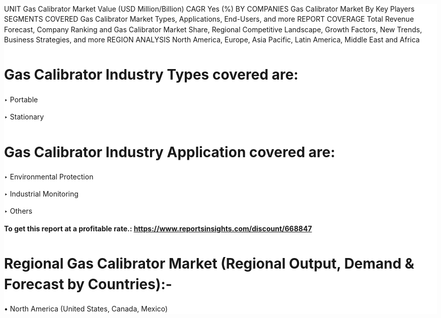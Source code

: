 <tr>
<td>UNIT</td>
<td>Gas Calibrator Market Value (USD Million/Billion)</td>
<tr>
<td>CAGR</td>
<td>Yes (%)</td>
</tr>
</tr>
<tr>
<td>BY COMPANIES</td>
<td>Gas Calibrator Market By Key Players</td>
</tr>
<tr>
<td>SEGMENTS COVERED</td>
<td>Gas Calibrator Market Types, Applications, End-Users, and more</td>
</tr>
<tr>
<td>REPORT COVERAGE</td>
<td>Total Revenue Forecast, Company Ranking and Gas Calibrator Market Share, Regional Competitive Landscape, Growth Factors, New Trends, Business Strategies, and more</td>
</tr>
<tr>
<td>REGION ANALYSIS</td>
<td>North America, Europe, Asia Pacific, Latin America, Middle East and Africa</td>
</tr>
</table>

# <strong>Gas Calibrator Industry Types covered are:</strong>

‣ Portable

‣ Stationary

# <strong>Gas Calibrator Industry Application covered are:</strong>

‣ Environmental Protection

‣ Industrial Monitoring

‣ Others

<strong>To get this report at a profitable rate.: <a href=https://www.reportsinsights.com/discount/668847>https://www.reportsinsights.com/discount/668847</a></strong></font>

# <strong>Regional Gas Calibrator Market (Regional Output, Demand &amp; Forecast by Countries):-</strong>

• North America (United States, Canada, Mexico)
